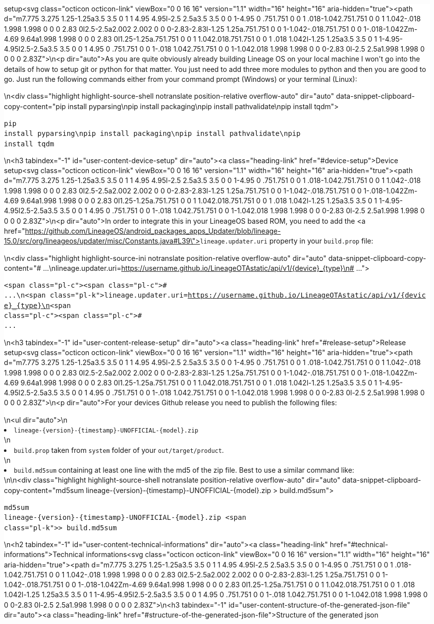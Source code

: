 setup<svg class=\"octicon octicon-link\" viewBox=\"0 0 16 16\" version=\"1.1\" width=\"16\" height=\"16\" aria-hidden=\"true\"><path d=\"m7.775 3.275 1.25-1.25a3.5 3.5 0 1 1 4.95 4.95l-2.5 2.5a3.5 3.5 0 0 1-4.95 0 .751.751 0 0 1 .018-1.042.751.751 0 0 1 1.042-.018 1.998 1.998 0 0 0 2.83 0l2.5-2.5a2.002 2.002 0 0 0-2.83-2.83l-1.25 1.25a.751.751 0 0 1-1.042-.018.751.751 0 0 1-.018-1.042Zm-4.69 9.64a1.998 1.998 0 0 0 2.83 0l1.25-1.25a.751.751 0 0 1 1.042.018.751.751 0 0 1 .018 1.042l-1.25 1.25a3.5 3.5 0 1 1-4.95-4.95l2.5-2.5a3.5 3.5 0 0 1 4.95 0 .751.751 0 0 1-.018 1.042.751.751 0 0 1-1.042.018 1.998 1.998 0 0 0-2.83 0l-2.5 2.5a1.998 1.998 0 0 0 0 2.83Z\"></path></svg></a></h3>\n<p dir=\"auto\">As you are quite obviously already building Lineage OS on your local machine I won't go into the details of how to setup git or python for that matter. You just need to add three more modules to python and then you are good to go. Just run the following commands either from your command prompt (Windows) or your terminal (Linux):</p>\n<div class=\"highlight highlight-source-shell notranslate position-relative overflow-auto\" dir=\"auto\" data-snippet-clipboard-copy-content=\"pip install pyparsing\npip install packaging\npip install pathvalidate\npip install tqdm\"><pre>pip install pyparsing\npip install packaging\npip install pathvalidate\npip install tqdm</pre></div>\n<h3 tabindex=\"-1\" id=\"user-content-device-setup\" dir=\"auto\"><a class=\"heading-link\" href=\"#device-setup\">Device setup<svg class=\"octicon octicon-link\" viewBox=\"0 0 16 16\" version=\"1.1\" width=\"16\" height=\"16\" aria-hidden=\"true\"><path d=\"m7.775 3.275 1.25-1.25a3.5 3.5 0 1 1 4.95 4.95l-2.5 2.5a3.5 3.5 0 0 1-4.95 0 .751.751 0 0 1 .018-1.042.751.751 0 0 1 1.042-.018 1.998 1.998 0 0 0 2.83 0l2.5-2.5a2.002 2.002 0 0 0-2.83-2.83l-1.25 1.25a.751.751 0 0 1-1.042-.018.751.751 0 0 1-.018-1.042Zm-4.69 9.64a1.998 1.998 0 0 0 2.83 0l1.25-1.25a.751.751 0 0 1 1.042.018.751.751 0 0 1 .018 1.042l-1.25 1.25a3.5 3.5 0 1 1-4.95-4.95l2.5-2.5a3.5 3.5 0 0 1 4.95 0 .751.751 0 0 1-.018 1.042.751.751 0 0 1-1.042.018 1.998 1.998 0 0 0-2.83 0l-2.5 2.5a1.998 1.998 0 0 0 0 2.83Z\"></path></svg></a></h3>\n<p dir=\"auto\">In order to integrate this in your LineageOS based ROM, you need to add the <a href=\"https://github.com/LineageOS/android_packages_apps_Updater/blob/lineage-15.0/src/org/lineageos/updater/misc/Constants.java#L39\"><code>lineage.updater.uri</code></a> property in your <code>build.prop</code> file:</p>\n<div class=\"highlight highlight-source-ini notranslate position-relative overflow-auto\" dir=\"auto\" data-snippet-clipboard-copy-content=\"# ...\nlineage.updater.uri=https://username.github.io/LineageOTAstatic/api/v1/{device}_{type}\n# ...\"><pre><span class=\"pl-c\"><span class=\"pl-c\">#</span> ...</span>\n<span class=\"pl-k\">lineage.updater.uri</span>=https://username.github.io/LineageOTAstatic/api/v1/{device}_{type}\n<span class=\"pl-c\"><span class=\"pl-c\">#</span> ...</span></pre></div>\n<h3 tabindex=\"-1\" id=\"user-content-release-setup\" dir=\"auto\"><a class=\"heading-link\" href=\"#release-setup\">Release setup<svg class=\"octicon octicon-link\" viewBox=\"0 0 16 16\" version=\"1.1\" width=\"16\" height=\"16\" aria-hidden=\"true\"><path d=\"m7.775 3.275 1.25-1.25a3.5 3.5 0 1 1 4.95 4.95l-2.5 2.5a3.5 3.5 0 0 1-4.95 0 .751.751 0 0 1 .018-1.042.751.751 0 0 1 1.042-.018 1.998 1.998 0 0 0 2.83 0l2.5-2.5a2.002 2.002 0 0 0-2.83-2.83l-1.25 1.25a.751.751 0 0 1-1.042-.018.751.751 0 0 1-.018-1.042Zm-4.69 9.64a1.998 1.998 0 0 0 2.83 0l1.25-1.25a.751.751 0 0 1 1.042.018.751.751 0 0 1 .018 1.042l-1.25 1.25a3.5 3.5 0 1 1-4.95-4.95l2.5-2.5a3.5 3.5 0 0 1 4.95 0 .751.751 0 0 1-.018 1.042.751.751 0 0 1-1.042.018 1.998 1.998 0 0 0-2.83 0l-2.5 2.5a1.998 1.998 0 0 0 0 2.83Z\"></path></svg></a></h3>\n<p dir=\"auto\">For your devices Github release you need to publish the following files:</p>\n<ul dir=\"auto\">\n<li><code>lineage-{version}-{timestamp}-UNOFFICIAL-{model}.zip</code></li>\n<li><code>build.prop</code> taken from <code>system</code> folder of your <code>out/target/product</code>.</li>\n<li><code>build.md5sum</code> containing at least one line with the md5 of the zip file. Best to use a similar command like:</li>\n</ul>\n<div class=\"highlight highlight-source-shell notranslate position-relative overflow-auto\" dir=\"auto\" data-snippet-clipboard-copy-content=\"md5sum lineage-{version}-{timestamp}-UNOFFICIAL-{model}.zip &gt; build.md5sum\"><pre>md5sum lineage-{version}-{timestamp}-UNOFFICIAL-{model}.zip <span class=\"pl-k\">&gt;</span> build.md5sum</pre></div>\n<h2 tabindex=\"-1\" id=\"user-content-technical-informations\" dir=\"auto\"><a class=\"heading-link\" href=\"#technical-informations\">Technical informations<svg class=\"octicon octicon-link\" viewBox=\"0 0 16 16\" version=\"1.1\" width=\"16\" height=\"16\" aria-hidden=\"true\"><path d=\"m7.775 3.275 1.25-1.25a3.5 3.5 0 1 1 4.95 4.95l-2.5 2.5a3.5 3.5 0 0 1-4.95 0 .751.751 0 0 1 .018-1.042.751.751 0 0 1 1.042-.018 1.998 1.998 0 0 0 2.83 0l2.5-2.5a2.002 2.002 0 0 0-2.83-2.83l-1.25 1.25a.751.751 0 0 1-1.042-.018.751.751 0 0 1-.018-1.042Zm-4.69 9.64a1.998 1.998 0 0 0 2.83 0l1.25-1.25a.751.751 0 0 1 1.042.018.751.751 0 0 1 .018 1.042l-1.25 1.25a3.5 3.5 0 1 1-4.95-4.95l2.5-2.5a3.5 3.5 0 0 1 4.95 0 .751.751 0 0 1-.018 1.042.751.751 0 0 1-1.042.018 1.998 1.998 0 0 0-2.83 0l-2.5 2.5a1.998 1.998 0 0 0 0 2.83Z\"></path></svg></a></h2>\n<h3 tabindex=\"-1\" id=\"user-content-structure-of-the-generated-json-file\" dir=\"auto\"><a class=\"heading-link\" href=\"#structure-of-the-generated-json-file\">Structure of the generated json